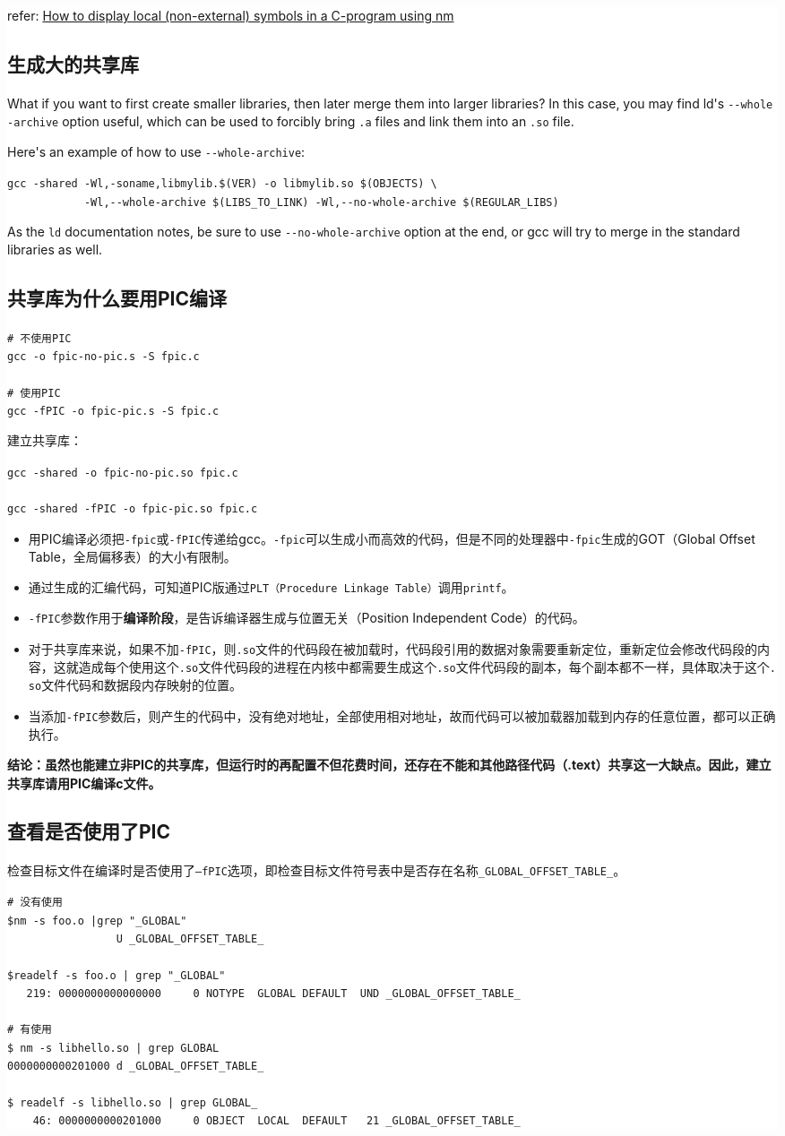 refer: [How to display local (non-external) symbols in a C-program using nm](https://stackoverflow.com/questions/57943206/how-to-display-local-non-external-symbols-in-a-c-program-using-nm-on-macos)


## 生成大的共享库

What if you want to first create smaller libraries, then later merge them into larger libraries? In this case, you may find ld's `--whole-archive` option useful, which can be used to forcibly bring `.a` files and link them into an `.so` file.

Here's an example of how to use `--whole-archive`:

```
gcc -shared -Wl,-soname,libmylib.$(VER) -o libmylib.so $(OBJECTS) \
            -Wl,--whole-archive $(LIBS_TO_LINK) -Wl,--no-whole-archive $(REGULAR_LIBS)
```

As the `ld` documentation notes, be sure to use `--no-whole-archive` option at the end, or gcc will try to merge in the standard libraries as well.


## 共享库为什么要用PIC编译

```
# 不使用PIC
gcc -o fpic-no-pic.s -S fpic.c

# 使用PIC
gcc -fPIC -o fpic-pic.s -S fpic.c
```

建立共享库：

```
gcc -shared -o fpic-no-pic.so fpic.c

gcc -shared -fPIC -o fpic-pic.so fpic.c
```

* 用PIC编译必须把`-fpic`或`-fPIC`传递给gcc。`-fpic`可以生成小而高效的代码，但是不同的处理器中`-fpic`生成的GOT（Global Offset Table，全局偏移表）的大小有限制。
* 通过生成的汇编代码，可知道PIC版通过`PLT（Procedure Linkage Table）`调用`printf`。

* `-fPIC`参数作用于**编译阶段**，是告诉编译器生成与位置无关（Position Independent Code）的代码。
* 对于共享库来说，如果不加`-fPIC`，则`.so`文件的代码段在被加载时，代码段引用的数据对象需要重新定位，重新定位会修改代码段的内容，这就造成每个使用这个`.so`文件代码段的进程在内核中都需要生成这个`.so`文件代码段的副本，每个副本都不一样，具体取决于这个`.so`文件代码和数据段内存映射的位置。
* 当添加`-fPIC`参数后，则产生的代码中，没有绝对地址，全部使用相对地址，故而代码可以被加载器加载到内存的任意位置，都可以正确执行。

**结论：虽然也能建立非PIC的共享库，但运行时的再配置不但花费时间，还存在不能和其他路径代码（.text）共享这一大缺点。因此，建立共享库请用PIC编译c文件。**



## 查看是否使用了PIC

检查目标文件在编译时是否使用了`–fPIC`选项，即检查目标文件符号表中是否存在名称`_GLOBAL_OFFSET_TABLE_`。

```
# 没有使用
$nm -s foo.o |grep "_GLOBAL"
                 U _GLOBAL_OFFSET_TABLE_

$readelf -s foo.o | grep "_GLOBAL"
   219: 0000000000000000     0 NOTYPE  GLOBAL DEFAULT  UND _GLOBAL_OFFSET_TABLE_

# 有使用
$ nm -s libhello.so | grep GLOBAL
0000000000201000 d _GLOBAL_OFFSET_TABLE_

$ readelf -s libhello.so | grep GLOBAL_
    46: 0000000000201000     0 OBJECT  LOCAL  DEFAULT   21 _GLOBAL_OFFSET_TABLE_
```